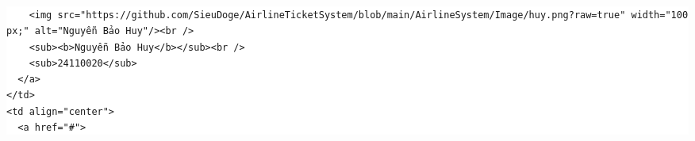         <img src="https://github.com/SieuDoge/AirlineTicketSystem/blob/main/AirlineSystem/Image/huy.png?raw=true" width="100px;" alt="Nguyễn Bảo Huy"/><br />
        <sub><b>Nguyễn Bảo Huy</b></sub><br />
        <sub>24110020</sub>
      </a>
    </td>
    <td align="center">
      <a href="#">